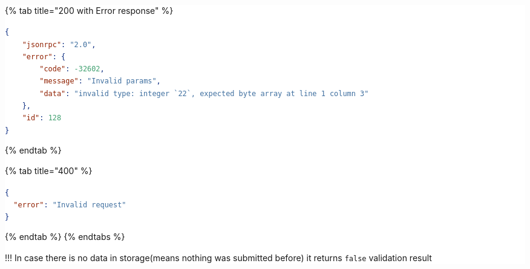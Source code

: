 {% tab title="200 with Error response" %}
```json
{
    "jsonrpc": "2.0",
    "error": {
        "code": -32602,
        "message": "Invalid params",
        "data": "invalid type: integer `22`, expected byte array at line 1 column 3"
    },
    "id": 128
}
```
{% endtab %}

{% tab title="400" %}
```json
{
  "error": "Invalid request"
}
```
{% endtab %}
{% endtabs %}

!!! In case there is no data in storage(means nothing was submitted before) it returns `false` validation result

